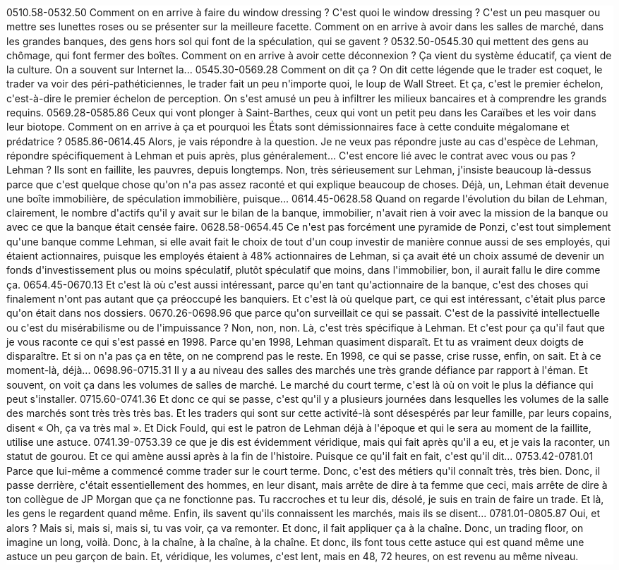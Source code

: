 0510.58-0532.50   Comment on en arrive à faire du window dressing ? C'est quoi le window dressing ? C'est un peu masquer ou mettre ses lunettes roses ou se présenter sur la meilleure facette. Comment on en arrive à avoir dans les salles de marché, dans les grandes banques, des gens hors sol qui font de la spéculation, qui se gavent ?
0532.50-0545.30   qui mettent des gens au chômage, qui font fermer des boîtes. Comment on en arrive à avoir cette déconnexion ? Ça vient du système éducatif, ça vient de la culture. On a souvent sur Internet la...
0545.30-0569.28   Comment on dit ça ? On dit cette légende que le trader est coquet, le trader va voir des péri-pathéticiennes, le trader fait un peu n'importe quoi, le loup de Wall Street. Et ça, c'est le premier échelon, c'est-à-dire le premier échelon de perception. On s'est amusé un peu à infiltrer les milieux bancaires et à comprendre les grands requins.
0569.28-0585.86   Ceux qui vont plonger à Saint-Barthes, ceux qui vont un petit peu dans les Caraïbes et les voir dans leur biotope. Comment on en arrive à ça et pourquoi les États sont démissionnaires face à cette conduite mégalomane et prédatrice ?
0585.86-0614.45   Alors, je vais répondre à la question. Je ne veux pas répondre juste au cas d'espèce de Lehman, répondre spécifiquement à Lehman et puis après, plus généralement... C'est encore lié avec le contrat avec vous ou pas ? Lehman ? Ils sont en faillite, les pauvres, depuis longtemps. Non, très sérieusement sur Lehman, j'insiste beaucoup là-dessus parce que c'est quelque chose qu'on n'a pas assez raconté et qui explique beaucoup de choses. Déjà, un, Lehman était devenue une boîte immobilière, de spéculation immobilière, puisque...
0614.45-0628.58   Quand on regarde l'évolution du bilan de Lehman, clairement, le nombre d'actifs qu'il y avait sur le bilan de la banque, immobilier, n'avait rien à voir avec la mission de la banque ou avec ce que la banque était censée faire.
0628.58-0654.45   Ce n'est pas forcément une pyramide de Ponzi, c'est tout simplement qu'une banque comme Lehman, si elle avait fait le choix de tout d'un coup investir de manière connue aussi de ses employés, qui étaient actionnaires, puisque les employés étaient à 48% actionnaires de Lehman, si ça avait été un choix assumé de devenir un fonds d'investissement plus ou moins spéculatif, plutôt spéculatif que moins, dans l'immobilier, bon, il aurait fallu le dire comme ça.
0654.45-0670.13   Et c'est là où c'est aussi intéressant, parce qu'en tant qu'actionnaire de la banque, c'est des choses qui finalement n'ont pas autant que ça préoccupé les banquiers. Et c'est là où quelque part, ce qui est intéressant, c'était plus parce qu'on était dans nos dossiers.
0670.26-0698.96   que parce qu'on surveillait ce qui se passait. C'est de la passivité intellectuelle ou c'est du misérabilisme ou de l'impuissance ? Non, non, non. Là, c'est très spécifique à Lehman. Et c'est pour ça qu'il faut que je vous raconte ce qui s'est passé en 1998. Parce qu'en 1998, Lehman quasiment disparaît. Et tu as vraiment deux doigts de disparaître. Et si on n'a pas ça en tête, on ne comprend pas le reste. En 1998, ce qui se passe, crise russe, enfin, on sait. Et à ce moment-là, déjà...
0698.96-0715.31   Il y a au niveau des salles des marchés une très grande défiance par rapport à l'éman. Et souvent, on voit ça dans les volumes de salles de marché. Le marché du court terme, c'est là où on voit le plus la défiance qui peut s'installer.
0715.60-0741.36   Et donc ce qui se passe, c'est qu'il y a plusieurs journées dans lesquelles les volumes de la salle des marchés sont très très très bas. Et les traders qui sont sur cette activité-là sont désespérés par leur famille, par leurs copains, disent « Oh, ça va très mal ». Et Dick Fould, qui est le patron de Lehman déjà à l'époque et qui le sera au moment de la faillite, utilise une astuce.
0741.39-0753.39   ce que je dis est évidemment véridique, mais qui fait après qu'il a eu, et je vais la raconter, un statut de gourou. Et ce qui amène aussi après à la fin de l'histoire. Puisque ce qu'il fait en fait, c'est qu'il dit...
0753.42-0781.01   Parce que lui-même a commencé comme trader sur le court terme. Donc, c'est des métiers qu'il connaît très, très bien. Donc, il passe derrière, c'était essentiellement des hommes, en leur disant, mais arrête de dire à ta femme que ceci, mais arrête de dire à ton collègue de JP Morgan que ça ne fonctionne pas. Tu raccroches et tu leur dis, désolé, je suis en train de faire un trade. Et là, les gens le regardent quand même. Enfin, ils savent qu'ils connaissent les marchés, mais ils se disent...
0781.01-0805.87   Oui, et alors ? Mais si, mais si, mais si, tu vas voir, ça va remonter. Et donc, il fait appliquer ça à la chaîne. Donc, un trading floor, on imagine un long, voilà. Donc, à la chaîne, à la chaîne, à la chaîne. Et donc, ils font tous cette astuce qui est quand même une astuce un peu garçon de bain. Et, véridique, les volumes, c'est lent, mais en 48, 72 heures, on est revenu au même niveau.